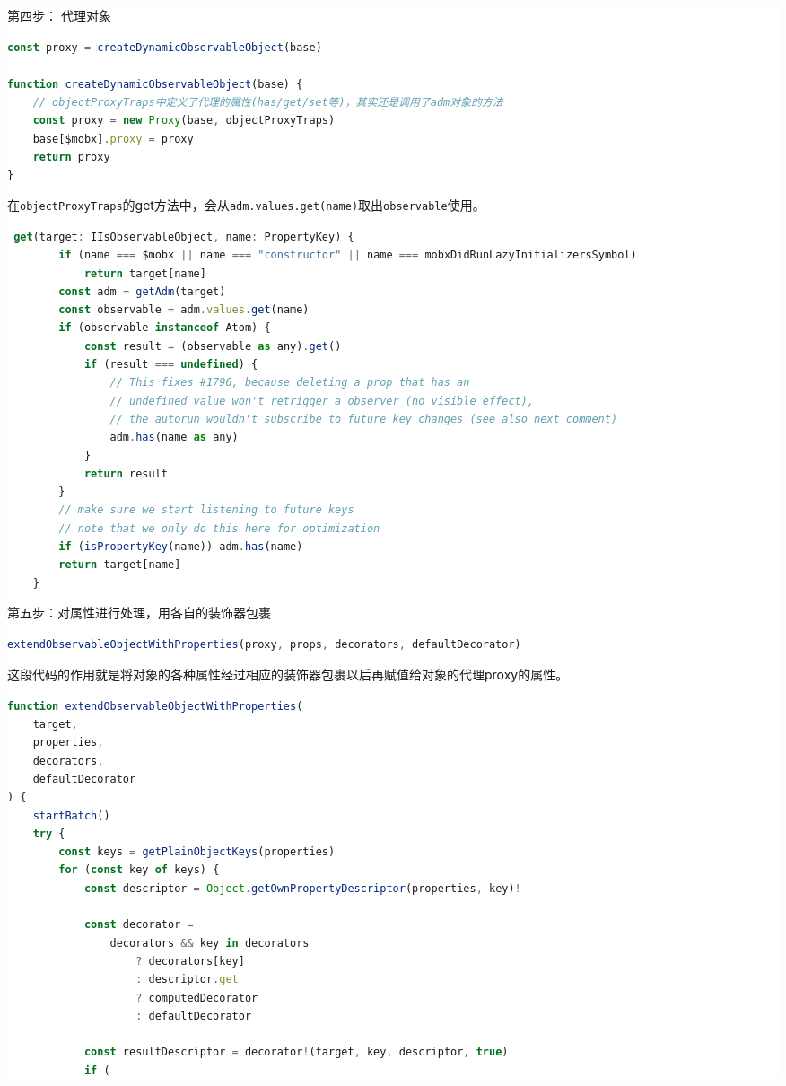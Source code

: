 第四步： 代理对象

```javascript
const proxy = createDynamicObservableObject(base)

function createDynamicObservableObject(base) {
    // objectProxyTraps中定义了代理的属性(has/get/set等)，其实还是调用了adm对象的方法
    const proxy = new Proxy(base, objectProxyTraps)
    base[$mobx].proxy = proxy
    return proxy
}
```

在`objectProxyTraps`的get方法中，会从`adm.values.get(name)`取出`observable`使用。

```javascript
 get(target: IIsObservableObject, name: PropertyKey) {
        if (name === $mobx || name === "constructor" || name === mobxDidRunLazyInitializersSymbol)
            return target[name]
        const adm = getAdm(target)
        const observable = adm.values.get(name)
        if (observable instanceof Atom) {
            const result = (observable as any).get()
            if (result === undefined) {
                // This fixes #1796, because deleting a prop that has an
                // undefined value won't retrigger a observer (no visible effect),
                // the autorun wouldn't subscribe to future key changes (see also next comment)
                adm.has(name as any)
            }
            return result
        }
        // make sure we start listening to future keys
        // note that we only do this here for optimization
        if (isPropertyKey(name)) adm.has(name)
        return target[name]
    }
```

第五步：对属性进行处理，用各自的装饰器包裹

```javascript
extendObservableObjectWithProperties(proxy, props, decorators, defaultDecorator)
```

这段代码的作用就是将对象的各种属性经过相应的装饰器包裹以后再赋值给对象的代理proxy的属性。

```javascript
function extendObservableObjectWithProperties(
    target,
    properties,
    decorators,
    defaultDecorator
) {
    startBatch()
    try {
        const keys = getPlainObjectKeys(properties)
        for (const key of keys) {
            const descriptor = Object.getOwnPropertyDescriptor(properties, key)!
            
            const decorator =
                decorators && key in decorators
                    ? decorators[key]
                    : descriptor.get
                    ? computedDecorator
                    : defaultDecorator

            const resultDescriptor = decorator!(target, key, descriptor, true)
            if (
```